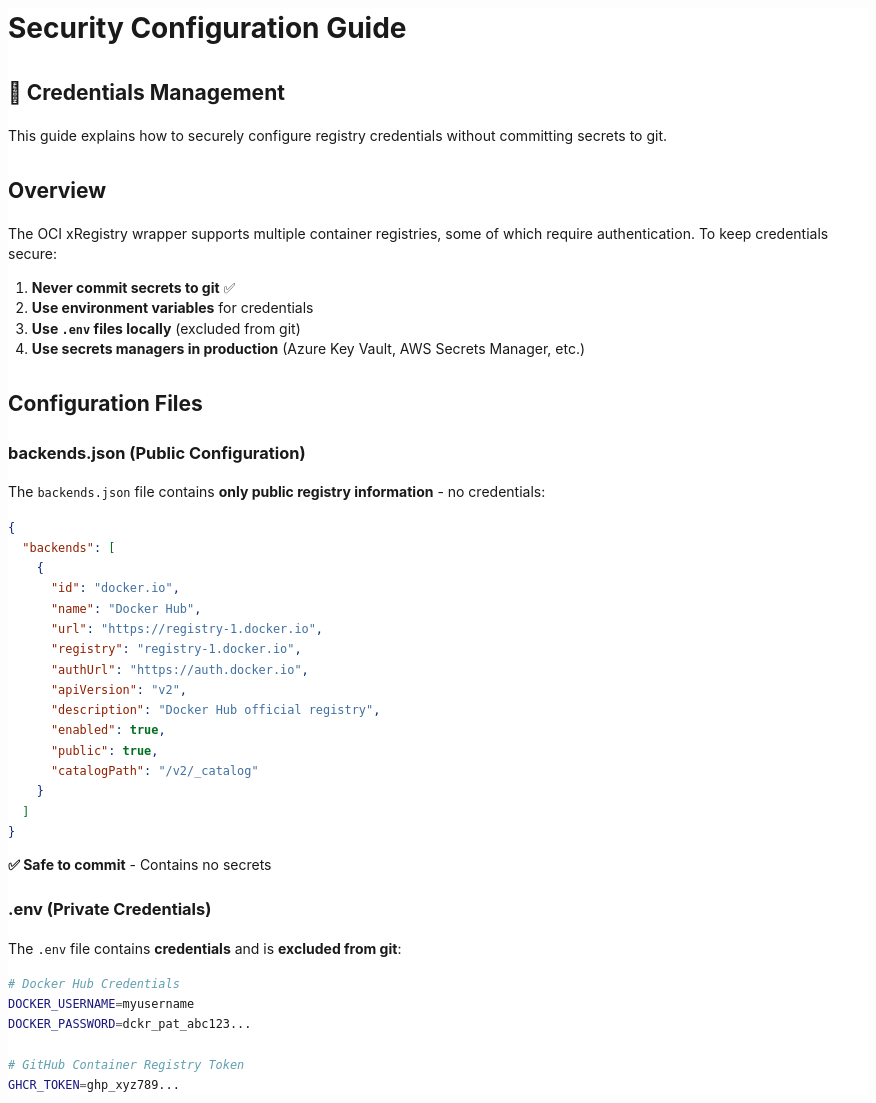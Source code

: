 # Security Configuration Guide

## 🔐 Credentials Management

This guide explains how to securely configure registry credentials without committing secrets to git.

## Overview

The OCI xRegistry wrapper supports multiple container registries, some of which require authentication. To keep credentials secure:

1. **Never commit secrets to git** ✅
2. **Use environment variables** for credentials
3. **Use `.env` files locally** (excluded from git)
4. **Use secrets managers in production** (Azure Key Vault, AWS Secrets Manager, etc.)

## Configuration Files

### backends.json (Public Configuration)

The `backends.json` file contains **only public registry information** - no credentials:

```json
{
  "backends": [
    {
      "id": "docker.io",
      "name": "Docker Hub",
      "url": "https://registry-1.docker.io",
      "registry": "registry-1.docker.io",
      "authUrl": "https://auth.docker.io",
      "apiVersion": "v2",
      "description": "Docker Hub official registry",
      "enabled": true,
      "public": true,
      "catalogPath": "/v2/_catalog"
    }
  ]
}
```

**✅ Safe to commit** - Contains no secrets

### .env (Private Credentials)

The `.env` file contains **credentials** and is **excluded from git**:

```bash
# Docker Hub Credentials
DOCKER_USERNAME=myusername
DOCKER_PASSWORD=dckr_pat_abc123...

# GitHub Container Registry Token
GHCR_TOKEN=ghp_xyz789...
```
